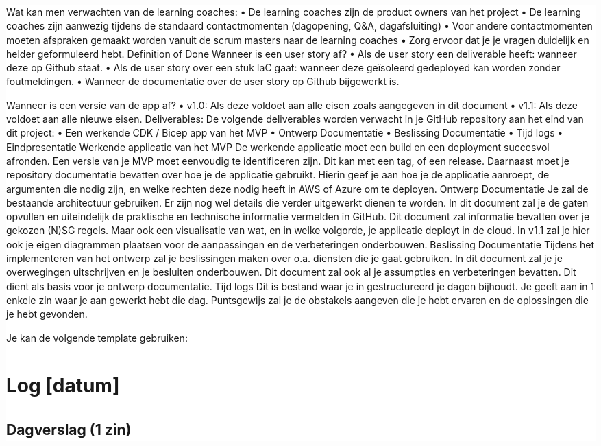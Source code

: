 Wat kan men verwachten van de learning coaches:
•	De learning coaches zijn de product owners van het project
•	De learning coaches zijn aanwezig tijdens de standaard contactmomenten (dagopening, Q&A, dagafsluiting)
•	Voor andere contactmomenten moeten afspraken gemaakt worden vanuit de scrum masters naar de learning coaches
•	Zorg ervoor dat je je vragen duidelijk en helder geformuleerd hebt. 
Definition of Done
Wanneer is een user story af?
•	Als de user story een deliverable heeft: wanneer deze op Github staat.
•	Als de user story over een stuk IaC gaat: wanneer deze geïsoleerd gedeployed kan worden zonder foutmeldingen.
•	Wanneer de documentatie over de user story op Github bijgewerkt is.

Wanneer is een versie van de app af?
•	v1.0: Als deze voldoet aan alle eisen zoals aangegeven in dit document
•	v1.1: Als deze voldoet aan alle nieuwe eisen.
Deliverables:
De volgende deliverables worden verwacht in je GitHub repository aan het eind van dit project:
•	Een werkende CDK / Bicep app van het MVP
•	Ontwerp Documentatie
•	Beslissing Documentatie
•	Tijd logs
•	Eindpresentatie
Werkende applicatie van het MVP
De werkende applicatie moet een build en een deployment succesvol afronden. Een versie van je MVP moet eenvoudig te identificeren zijn. Dit kan met een tag, of een release. Daarnaast moet je repository documentatie bevatten over hoe je de applicatie gebruikt. Hierin geef je aan hoe je de applicatie aanroept, de argumenten die nodig zijn, en welke rechten deze nodig heeft in AWS of Azure om te deployen.
Ontwerp Documentatie
Je zal de bestaande architectuur gebruiken. Er zijn nog wel details die verder uitgewerkt dienen te worden. In dit document zal je de gaten opvullen en uiteindelijk de praktische en technische informatie vermelden in GitHub. Dit document zal informatie bevatten over je gekozen (N)SG regels. Maar ook een visualisatie van wat, en in welke volgorde, je applicatie deployt in de cloud.
In v1.1 zal je hier ook je eigen diagrammen plaatsen voor de aanpassingen en de verbeteringen onderbouwen.
Beslissing Documentatie
Tijdens het implementeren van het ontwerp zal je beslissingen maken over o.a. diensten die je gaat gebruiken. In dit document zal je je overwegingen uitschrijven en je besluiten onderbouwen. Dit document zal ook al je assumpties en verbeteringen bevatten. Dit dient als basis voor je ontwerp documentatie.
Tijd logs
Dit is bestand waar je in gestructureerd je dagen bijhoudt. Je geeft aan in 1 enkele zin waar je aan gewerkt hebt die dag. Puntsgewijs zal je de obstakels aangeven die je hebt ervaren en de oplossingen die je hebt gevonden.

Je kan de volgende template gebruiken:
# Log [datum]
 
## Dagverslag (1 zin)
 